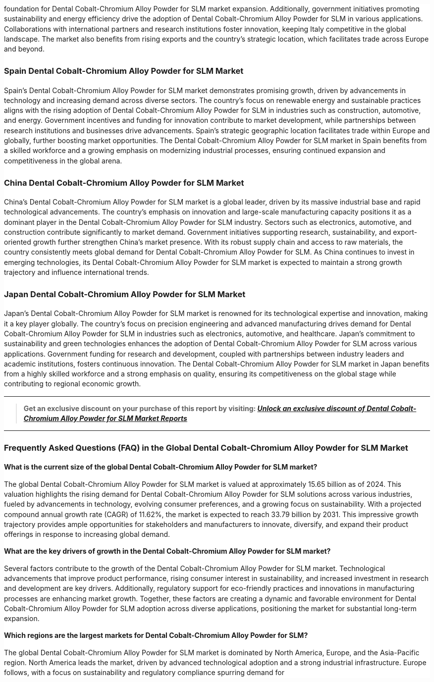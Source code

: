foundation for Dental Cobalt-Chromium Alloy Powder for SLM market expansion. Additionally, government initiatives promoting sustainability and energy efficiency drive the adoption of Dental Cobalt-Chromium Alloy Powder for SLM in various applications. Collaborations with international partners and research institutions foster innovation, keeping Italy competitive in the global landscape. The market also benefits from rising exports and the country&rsquo;s strategic location, which facilitates trade across Europe and beyond.</p><h3>Spain Dental Cobalt-Chromium Alloy Powder for SLM Market</h3><p>Spain&rsquo;s Dental Cobalt-Chromium Alloy Powder for SLM market demonstrates promising growth, driven by advancements in technology and increasing demand across diverse sectors. The country&rsquo;s focus on renewable energy and sustainable practices aligns with the rising adoption of Dental Cobalt-Chromium Alloy Powder for SLM in industries such as construction, automotive, and energy. Government incentives and funding for innovation contribute to market development, while partnerships between research institutions and businesses drive advancements. Spain&rsquo;s strategic geographic location facilitates trade within Europe and globally, further boosting market opportunities. The Dental Cobalt-Chromium Alloy Powder for SLM market in Spain benefits from a skilled workforce and a growing emphasis on modernizing industrial processes, ensuring continued expansion and competitiveness in the global arena.</p><h3>China Dental Cobalt-Chromium Alloy Powder for SLM Market</h3><p>China&rsquo;s Dental Cobalt-Chromium Alloy Powder for SLM market is a global leader, driven by its massive industrial base and rapid technological advancements. The country&rsquo;s emphasis on innovation and large-scale manufacturing capacity positions it as a dominant player in the Dental Cobalt-Chromium Alloy Powder for SLM industry. Sectors such as electronics, automotive, and construction contribute significantly to market demand. Government initiatives supporting research, sustainability, and export-oriented growth further strengthen China&rsquo;s market presence. With its robust supply chain and access to raw materials, the country consistently meets global demand for Dental Cobalt-Chromium Alloy Powder for SLM. As China continues to invest in emerging technologies, its Dental Cobalt-Chromium Alloy Powder for SLM market is expected to maintain a strong growth trajectory and influence international trends.</p><h3>Japan Dental Cobalt-Chromium Alloy Powder for SLM Market</h3><p>Japan&rsquo;s Dental Cobalt-Chromium Alloy Powder for SLM market is renowned for its technological expertise and innovation, making it a key player globally. The country&rsquo;s focus on precision engineering and advanced manufacturing drives demand for Dental Cobalt-Chromium Alloy Powder for SLM in industries such as electronics, automotive, and healthcare. Japan&rsquo;s commitment to sustainability and green technologies enhances the adoption of Dental Cobalt-Chromium Alloy Powder for SLM across various applications. Government funding for research and development, coupled with partnerships between industry leaders and academic institutions, fosters continuous innovation. The Dental Cobalt-Chromium Alloy Powder for SLM market in Japan benefits from a highly skilled workforce and a strong emphasis on quality, ensuring its competitiveness on the global stage while contributing to regional economic growth.</p><hr /><blockquote><p><strong>Get an exclusive discount on your purchase of this report by visiting: <em><a href="://marketresearchpulse.com/ask-for-discount/56375?utm_source=Github&amp;utm_medium=0112">Unlock an exclusive discount of Dental Cobalt-Chromium Alloy Powder for SLM Market Reports</a></em>&nbsp;</strong></p></blockquote><hr /><h3>Frequently Asked Questions (FAQ) in the Global Dental Cobalt-Chromium Alloy Powder for SLM Market</h3><p><strong>What is the current size of the global Dental Cobalt-Chromium Alloy Powder for SLM market?</strong></p><p>The global Dental Cobalt-Chromium Alloy Powder for SLM market is valued at approximately 15.65 billion as of 2024. This valuation highlights the rising demand for Dental Cobalt-Chromium Alloy Powder for SLM solutions across various industries, fueled by advancements in technology, evolving consumer preferences, and a growing focus on sustainability. With a projected compound annual growth rate (CAGR) of 11.62%, the market is expected to reach 33.79 billion by 2031. This impressive growth trajectory provides ample opportunities for stakeholders and manufacturers to innovate, diversify, and expand their product offerings in response to increasing global demand.</p><p><strong>What are the key drivers of growth in the Dental Cobalt-Chromium Alloy Powder for SLM market?</strong></p><p>Several factors contribute to the growth of the Dental Cobalt-Chromium Alloy Powder for SLM market. Technological advancements that improve product performance, rising consumer interest in sustainability, and increased investment in research and development are key drivers. Additionally, regulatory support for eco-friendly practices and innovations in manufacturing processes are enhancing market growth. Together, these factors are creating a dynamic and favorable environment for Dental Cobalt-Chromium Alloy Powder for SLM adoption across diverse applications, positioning the market for substantial long-term expansion.</p><p><strong>Which regions are the largest markets for Dental Cobalt-Chromium Alloy Powder for SLM?</strong></p><p>The global Dental Cobalt-Chromium Alloy Powder for SLM market is dominated by North America, Europe, and the Asia-Pacific region. North America leads the market, driven by advanced technological adoption and a strong industrial infrastructure. Europe follows, with a focus on sustainability and regulatory compliance spurring demand for